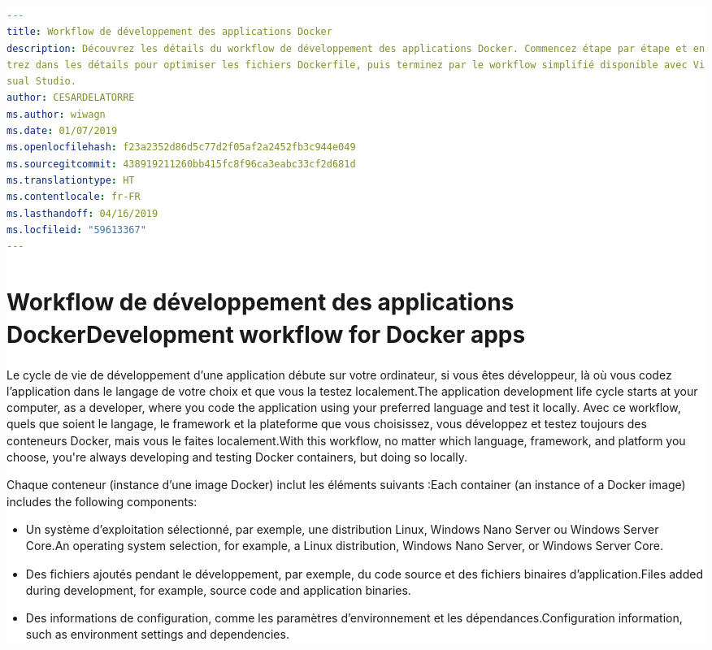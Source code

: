 ```yaml
---
title: Workflow de développement des applications Docker
description: Découvrez les détails du workflow de développement des applications Docker. Commencez étape par étape et entrez dans les détails pour optimiser les fichiers Dockerfile, puis terminez par le workflow simplifié disponible avec Visual Studio.
author: CESARDELATORRE
ms.author: wiwagn
ms.date: 01/07/2019
ms.openlocfilehash: f23a2352d86d5c77d2f05af2a2452fb3c944e049
ms.sourcegitcommit: 438919211260bb415fc8f96ca3eabc33cf2d681d
ms.translationtype: HT
ms.contentlocale: fr-FR
ms.lasthandoff: 04/16/2019
ms.locfileid: "59613367"
---
```

# <a name="development-workflow-for-docker-apps"></a><span data-ttu-id="20e6e-104">Workflow de développement des applications Docker</span><span class="sxs-lookup"><span data-stu-id="20e6e-104">Development workflow for Docker apps</span></span>

<span data-ttu-id="20e6e-105">Le cycle de vie de développement d’une application débute sur votre ordinateur, si vous êtes développeur, là où vous codez l’application dans le langage de votre choix et que vous la testez localement.</span><span class="sxs-lookup"><span data-stu-id="20e6e-105">The application development life cycle starts at your computer, as a developer, where you code the application using your preferred language and test it locally.</span></span> <span data-ttu-id="20e6e-106">Avec ce workflow, quels que soient le langage, le framework et la plateforme que vous choisissez, vous développez et testez toujours des conteneurs Docker, mais vous le faites localement.</span><span class="sxs-lookup"><span data-stu-id="20e6e-106">With this workflow, no matter which language, framework, and platform you choose, you're always developing and testing Docker containers, but doing so locally.</span></span>

<span data-ttu-id="20e6e-107">Chaque conteneur (instance d’une image Docker) inclut les éléments suivants :</span><span class="sxs-lookup"><span data-stu-id="20e6e-107">Each container (an instance of a Docker image) includes the following components:</span></span>

- <span data-ttu-id="20e6e-108">Un système d’exploitation sélectionné, par exemple, une distribution Linux, Windows Nano Server ou Windows Server Core.</span><span class="sxs-lookup"><span data-stu-id="20e6e-108">An operating system selection, for example, a Linux distribution, Windows Nano Server, or Windows Server Core.</span></span>

- <span data-ttu-id="20e6e-109">Des fichiers ajoutés pendant le développement, par exemple, du code source et des fichiers binaires d’application.</span><span class="sxs-lookup"><span data-stu-id="20e6e-109">Files added during development, for example, source code and application binaries.</span></span>

- <span data-ttu-id="20e6e-110">Des informations de configuration, comme les paramètres d’environnement et les dépendances.</span><span class="sxs-lookup"><span data-stu-id="20e6e-110">Configuration information, such as environment settings and dependencies.</span></span>
